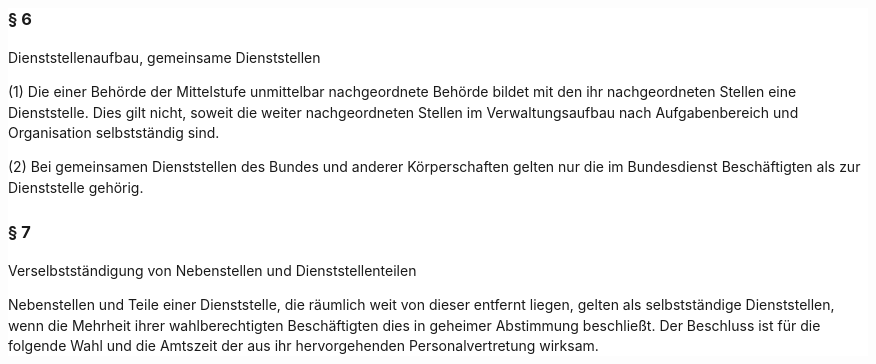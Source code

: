 </div>

<span id="BJNR161410021BJNE000700000.html"></span>

### § 6  
Dienststellenaufbau, gemeinsame Dienststellen

<div>

<div class="jnhtml">

<div>

<div class="jurAbsatz">

(1) Die einer Behörde der Mittelstufe unmittelbar nachgeordnete Behörde
bildet mit den ihr nachgeordneten Stellen eine Dienststelle. Dies gilt
nicht, soweit die weiter nachgeordneten Stellen im Verwaltungsaufbau
nach Aufgabenbereich und Organisation selbstständig sind.

</div>

<div class="jurAbsatz">

(2) Bei gemeinsamen Dienststellen des Bundes und anderer Körperschaften
gelten nur die im Bundesdienst Beschäftigten als zur Dienststelle
gehörig.

</div>

</div>

</div>

</div>

<span id="BJNR161410021BJNE000800000.html"></span>

### § 7  
Verselbstständigung von Nebenstellen und Dienststellenteilen

<div>

<div class="jnhtml">

<div>

<div class="jurAbsatz">

Nebenstellen und Teile einer Dienststelle, die räumlich weit von dieser
entfernt liegen, gelten als selbstständige Dienststellen, wenn die
Mehrheit ihrer wahlberechtigten Beschäftigten dies in geheimer
Abstimmung beschließt. Der Beschluss ist für die folgende Wahl und die
Amtszeit der aus ihr hervorgehenden Personalvertretung wirksam.

</div>

</div>

</div>
